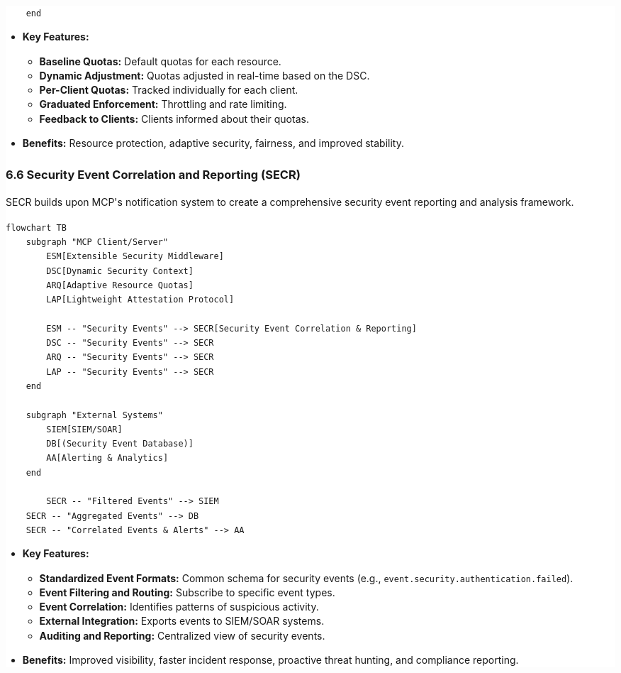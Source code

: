 ```mermaid
    end
```

*   **Key Features:**
    *   **Baseline Quotas:** Default quotas for each resource.
    *   **Dynamic Adjustment:** Quotas adjusted in real-time based on the DSC.
    *   **Per-Client Quotas:** Tracked individually for each client.
    *   **Graduated Enforcement:** Throttling and rate limiting.
    *   **Feedback to Clients:** Clients informed about their quotas.

*   **Benefits:** Resource protection, adaptive security, fairness, and improved stability.

### 6.6 Security Event Correlation and Reporting (SECR) <a name="secr-new"></a>

SECR builds upon MCP's notification system to create a comprehensive security event reporting and analysis framework.

```mermaid
flowchart TB
    subgraph "MCP Client/Server"
        ESM[Extensible Security Middleware]
        DSC[Dynamic Security Context]
        ARQ[Adaptive Resource Quotas]
        LAP[Lightweight Attestation Protocol]

        ESM -- "Security Events" --> SECR[Security Event Correlation & Reporting]
        DSC -- "Security Events" --> SECR
        ARQ -- "Security Events" --> SECR
        LAP -- "Security Events" --> SECR
    end

    subgraph "External Systems"
        SIEM[SIEM/SOAR]
        DB[(Security Event Database)]
        AA[Alerting & Analytics]
    end

        SECR -- "Filtered Events" --> SIEM
    SECR -- "Aggregated Events" --> DB
    SECR -- "Correlated Events & Alerts" --> AA
```

*   **Key Features:**
    *   **Standardized Event Formats:** Common schema for security events (e.g., `event.security.authentication.failed`).
    *   **Event Filtering and Routing:** Subscribe to specific event types.
    *   **Event Correlation:** Identifies patterns of suspicious activity.
    *   **External Integration:** Exports events to SIEM/SOAR systems.
    *   **Auditing and Reporting:** Centralized view of security events.

*   **Benefits:** Improved visibility, faster incident response, proactive threat hunting, and compliance reporting.
